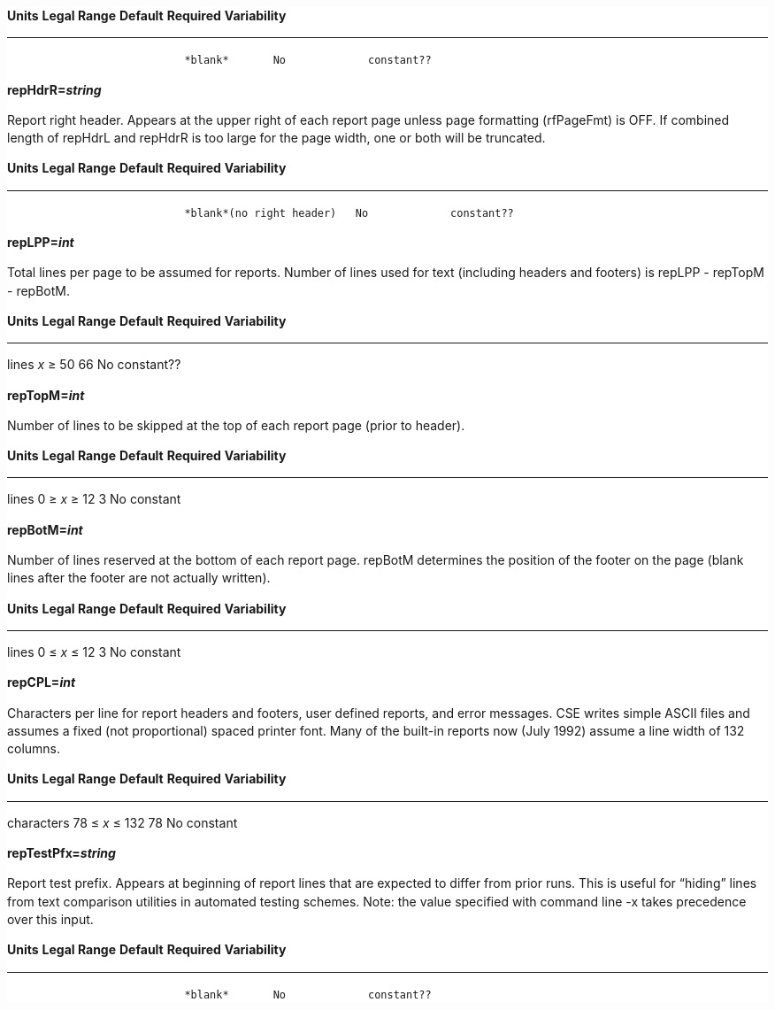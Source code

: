   **Units**   **Legal Range**   **Default**   **Required**   **Variability**
  ----------- ----------------- ------------- -------------- -----------------
                                *blank*       No             constant??

**repHdrR=*string***

Report right header. Appears at the upper right of each report page unless page formatting (rfPageFmt) is OFF. If combined length of repHdrL and repHdrR is too large for the page width, one or both will be truncated.

  **Units**   **Legal Range**   **Default**                **Required**   **Variability**
  ----------- ----------------- -------------------------- -------------- -----------------
                                *blank*(no right header)   No             constant??

**repLPP=*int***

Total lines per page to be assumed for reports. Number of lines used for text (including headers and footers) is repLPP - repTopM - repBotM.

  **Units**   **Legal Range**   **Default**   **Required**   **Variability**
  ----------- ----------------- ------------- -------------- -----------------
  lines       *x* $\geq$ 50     66            No             constant??

**repTopM=*int***

Number of lines to be skipped at the top of each report page (prior to header).

  **Units**   **Legal Range**          **Default**   **Required**   **Variability**
  ----------- ------------------------ ------------- -------------- -----------------
  lines       0 $\geq$ *x* $\geq$ 12   3             No             constant

**repBotM=*int***

Number of lines reserved at the bottom of each report page. repBotM determines the position of the footer on the page (blank lines after the footer are not actually written).

  **Units**   **Legal Range**          **Default**   **Required**   **Variability**
  ----------- ------------------------ ------------- -------------- -----------------
  lines       0 $\leq$ *x* $\leq$ 12   3             No             constant

**repCPL=*int***

Characters per line for report headers and footers, user defined reports, and error messages. CSE writes simple ASCII files and assumes a fixed (not proportional) spaced printer font. Many of the built-in reports now (July 1992) assume a line width of 132 columns.

  **Units**    **Legal Range**            **Default**   **Required**   **Variability**
  ------------ -------------------------- ------------- -------------- -----------------
  characters   78 $\leq$ *x* $\leq$ 132   78            No             constant

**repTestPfx=*string***

Report test prefix. Appears at beginning of report lines that are expected to differ from prior runs. This is useful for “hiding” lines from text comparison utilities in automated testing schemes. Note: the value specified with command line -x takes precedence over this input.

  **Units**   **Legal Range**   **Default**   **Required**   **Variability**
  ----------- ----------------- ------------- -------------- -----------------
                                *blank*       No             constant??
